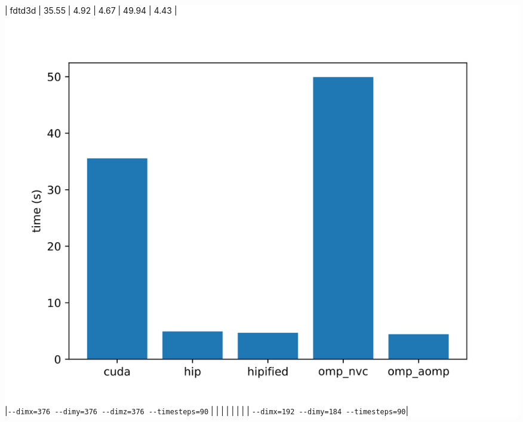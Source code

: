 | fdtd3d | 35.55 | 4.92 | 4.67 | 49.94 | 4.43 |![fdtd3d](SVGs/fdtd3d.svg) |`--dimx=376 --dimy=376 --dimz=376 --timesteps=90`
 | | | | | | | | `--dimx=192 --dimy=184 --timesteps=90`|